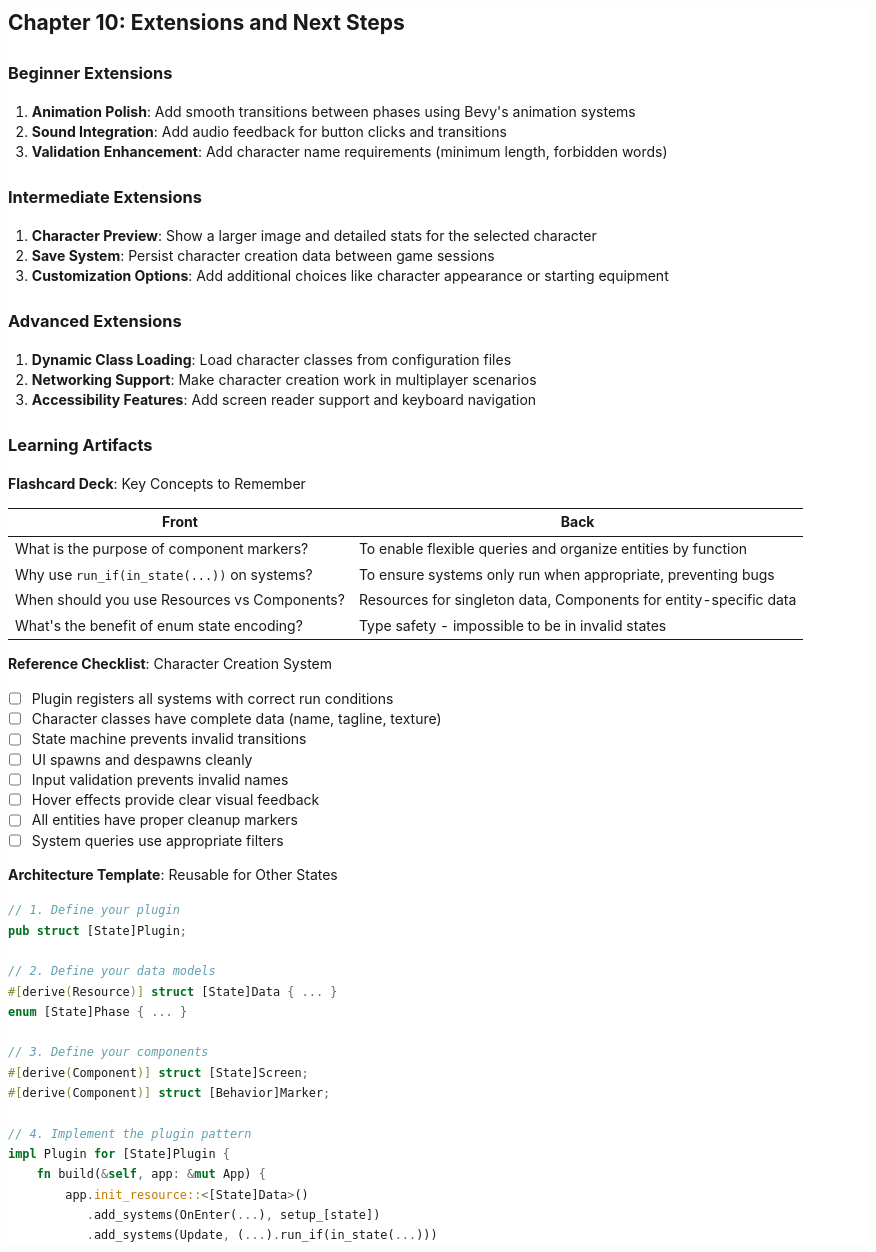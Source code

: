 ## Chapter 10: Extensions and Next Steps

### Beginner Extensions

1. **Animation Polish**: Add smooth transitions between phases using Bevy's animation systems
2. **Sound Integration**: Add audio feedback for button clicks and transitions
3. **Validation Enhancement**: Add character name requirements (minimum length, forbidden words)

### Intermediate Extensions

1. **Character Preview**: Show a larger image and detailed stats for the selected character
2. **Save System**: Persist character creation data between game sessions
3. **Customization Options**: Add additional choices like character appearance or starting equipment

### Advanced Extensions

1. **Dynamic Class Loading**: Load character classes from configuration files
2. **Networking Support**: Make character creation work in multiplayer scenarios
3. **Accessibility Features**: Add screen reader support and keyboard navigation

### Learning Artifacts

**Flashcard Deck**: Key Concepts to Remember

| Front | Back |
|-------|------|
| What is the purpose of component markers? | To enable flexible queries and organize entities by function |
| Why use `run_if(in_state(...))` on systems? | To ensure systems only run when appropriate, preventing bugs |
| When should you use Resources vs Components? | Resources for singleton data, Components for entity-specific data |
| What's the benefit of enum state encoding? | Type safety - impossible to be in invalid states |

**Reference Checklist**: Character Creation System

- [ ] Plugin registers all systems with correct run conditions
- [ ] Character classes have complete data (name, tagline, texture)
- [ ] State machine prevents invalid transitions
- [ ] UI spawns and despawns cleanly
- [ ] Input validation prevents invalid names
- [ ] Hover effects provide clear visual feedback
- [ ] All entities have proper cleanup markers
- [ ] System queries use appropriate filters

**Architecture Template**: Reusable for Other States

```rust
// 1. Define your plugin
pub struct [State]Plugin;

// 2. Define your data models
#[derive(Resource)] struct [State]Data { ... }
enum [State]Phase { ... }

// 3. Define your components
#[derive(Component)] struct [State]Screen;
#[derive(Component)] struct [Behavior]Marker;

// 4. Implement the plugin pattern
impl Plugin for [State]Plugin {
    fn build(&self, app: &mut App) {
        app.init_resource::<[State]Data>()
           .add_systems(OnEnter(...), setup_[state])
           .add_systems(Update, (...).run_if(in_state(...)))
```